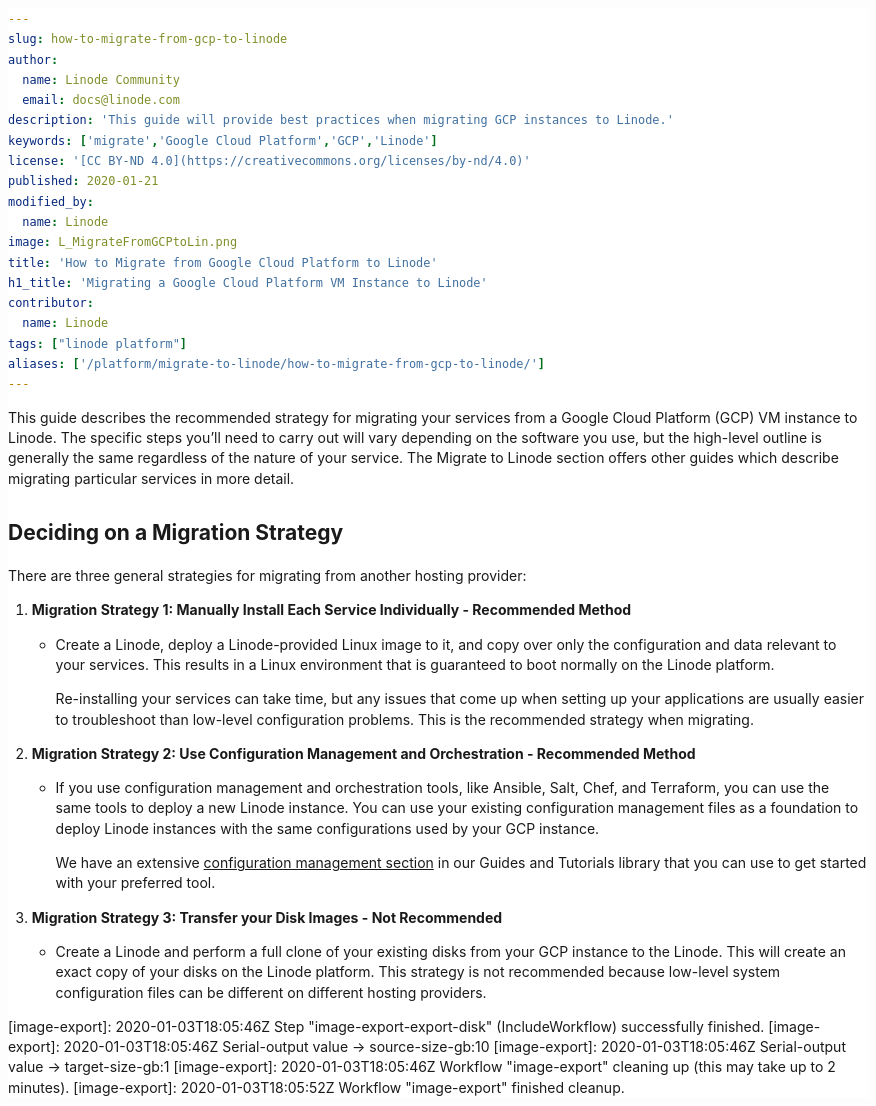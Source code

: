 ```yaml
---
slug: how-to-migrate-from-gcp-to-linode
author:
  name: Linode Community
  email: docs@linode.com
description: 'This guide will provide best practices when migrating GCP instances to Linode.'
keywords: ['migrate','Google Cloud Platform','GCP','Linode']
license: '[CC BY-ND 4.0](https://creativecommons.org/licenses/by-nd/4.0)'
published: 2020-01-21
modified_by:
  name: Linode
image: L_MigrateFromGCPtoLin.png
title: 'How to Migrate from Google Cloud Platform to Linode'
h1_title: 'Migrating a Google Cloud Platform VM Instance to Linode'
contributor:
  name: Linode
tags: ["linode platform"]
aliases: ['/platform/migrate-to-linode/how-to-migrate-from-gcp-to-linode/']
---
```


This guide describes the recommended strategy for migrating your services from a Google Cloud Platform (GCP) VM instance to Linode. The specific steps you’ll need to carry out will vary depending on the software you use, but the high-level outline is generally the same regardless of the nature of your service. The Migrate to Linode section offers other guides which describe migrating particular services in more detail.

## Deciding on a Migration Strategy

There are three general strategies for migrating from another hosting provider:

1.  **Migration Strategy 1: Manually Install Each Service Individually - Recommended Method**

    -  Create a Linode, deploy a Linode-provided Linux image to it, and copy over only the configuration and data relevant to your services. This results in a Linux environment that is guaranteed to boot normally on the Linode platform.

        Re-installing your services can take time, but any issues that come up when setting up your applications are usually easier to troubleshoot than low-level configuration problems. This is the recommended strategy when migrating.

1. **Migration Strategy 2: Use Configuration Management and Orchestration - Recommended Method**

    - If you use configuration management and orchestration tools, like Ansible, Salt, Chef, and Terraform, you can use the same tools to deploy a new Linode instance. You can use your existing configuration management files as a foundation to deploy Linode instances with the same configurations used by your GCP instance.

        We have an extensive [configuration management section](/docs/applications/configuration-management/) in our Guides and Tutorials library that you can use to get started with your preferred tool.

1.  **Migration Strategy 3: Transfer your Disk Images - Not Recommended**

    -  Create a Linode and perform a full clone of your existing disks from your GCP instance to the Linode. This will create an exact copy of your disks on the Linode platform. This strategy is not recommended because low-level system configuration files can be different on different hosting providers.


[image-export]: 2020-01-03T18:05:46Z Step "image-export-export-disk" (IncludeWorkflow) successfully finished.
[image-export]: 2020-01-03T18:05:46Z Serial-output value -> source-size-gb:10
[image-export]: 2020-01-03T18:05:46Z Serial-output value -> target-size-gb:1
[image-export]: 2020-01-03T18:05:46Z Workflow "image-export" cleaning up (this may take up to 2 minutes).
[image-export]: 2020-01-03T18:05:52Z Workflow "image-export" finished cleanup.
